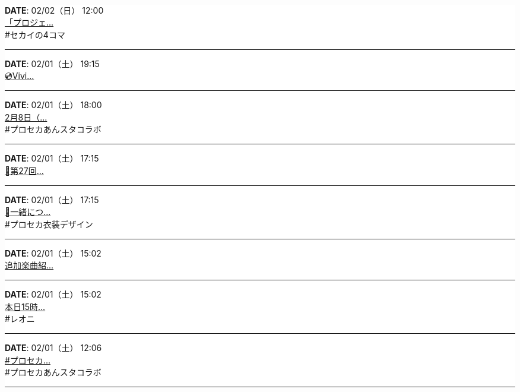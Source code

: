 **DATE**: 02/02（日） 12:00
<br>
[「プロジェ...](https://twitter.com/pj_sekai/status/1885885860324773894)
<br>
#セカイの4コマ

---

**DATE**: 02/01（土） 19:15
<br>
[💿Vivi...](https://twitter.com/pj_sekai/status/1885633061246874061)

---

**DATE**: 02/01（土） 18:00
<br>
[2月8日（...](https://twitter.com/pj_sekai/status/1885614209121300852)
<br>
#プロセカあんスタコラボ

---

**DATE**: 02/01（土） 17:15
<br>
[🎊第27回...](https://twitter.com/pj_sekai/status/1885602860114862461)

---

**DATE**: 02/01（土） 17:15
<br>
[👗一緒につ...](https://twitter.com/pj_sekai/status/1885602754695225549)
<br>
#プロセカ衣装デザイン

---

**DATE**: 02/01（土） 15:02
<br>
[追加楽曲紹...](https://twitter.com/pj_sekai/status/1885569503041597668)

---

**DATE**: 02/01（土） 15:02
<br>
[本日15時...](https://twitter.com/pj_sekai/status/1885569457533444443)
<br>
#レオニ

---

**DATE**: 02/01（土） 12:06
<br>
[#プロセカ...](https://twitter.com/pj_sekai/status/1885525216375562521)
<br>
#プロセカあんスタコラボ

---